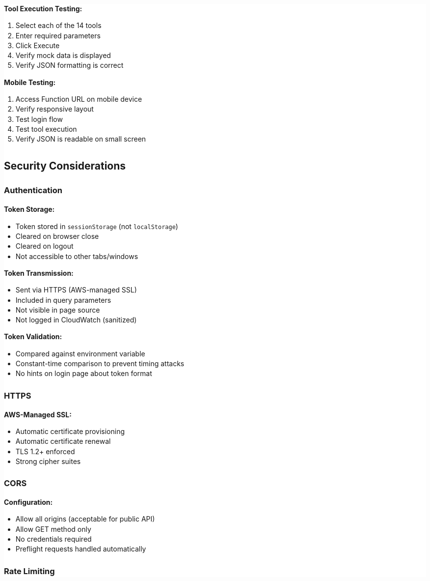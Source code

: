 **Tool Execution Testing:**
1. Select each of the 14 tools
2. Enter required parameters
3. Click Execute
4. Verify mock data is displayed
5. Verify JSON formatting is correct

**Mobile Testing:**
1. Access Function URL on mobile device
2. Verify responsive layout
3. Test login flow
4. Test tool execution
5. Verify JSON is readable on small screen

## Security Considerations

### Authentication

**Token Storage:**
- Token stored in `sessionStorage` (not `localStorage`)
- Cleared on browser close
- Cleared on logout
- Not accessible to other tabs/windows

**Token Transmission:**
- Sent via HTTPS (AWS-managed SSL)
- Included in query parameters
- Not visible in page source
- Not logged in CloudWatch (sanitized)

**Token Validation:**
- Compared against environment variable
- Constant-time comparison to prevent timing attacks
- No hints on login page about token format

### HTTPS

**AWS-Managed SSL:**
- Automatic certificate provisioning
- Automatic certificate renewal
- TLS 1.2+ enforced
- Strong cipher suites

### CORS

**Configuration:**
- Allow all origins (acceptable for public API)
- Allow GET method only
- No credentials required
- Preflight requests handled automatically

### Rate Limiting
